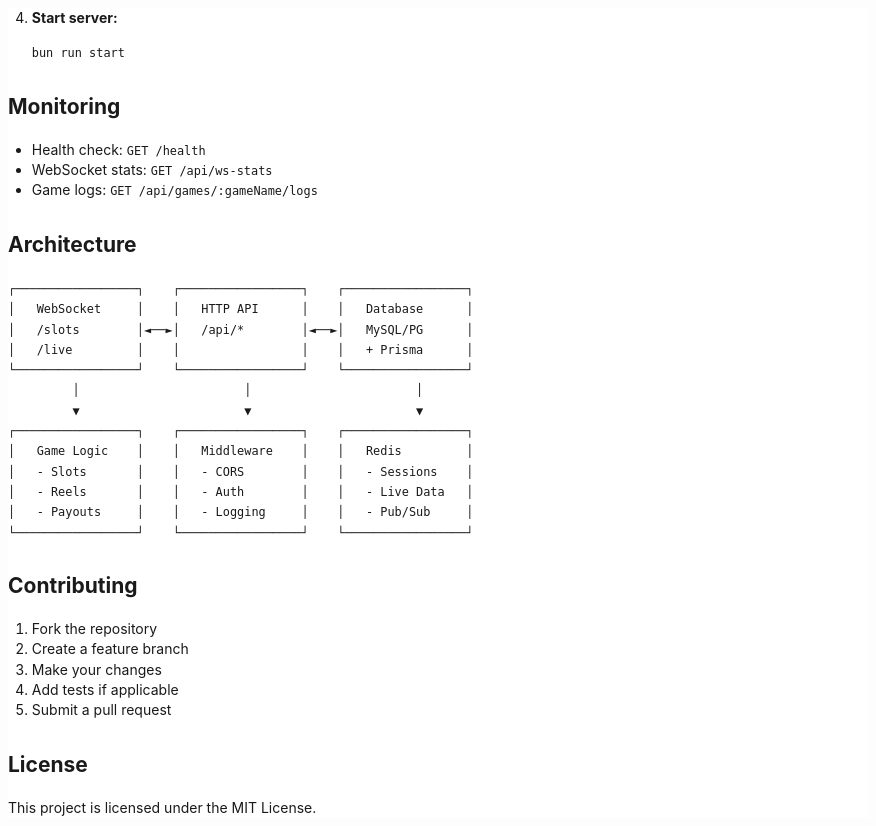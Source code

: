 4. **Start server:**
   ```bash
   bun run start
   ```

## Monitoring

- Health check: `GET /health`
- WebSocket stats: `GET /api/ws-stats`
- Game logs: `GET /api/games/:gameName/logs`

## Architecture

```
┌─────────────────┐    ┌─────────────────┐    ┌─────────────────┐
│   WebSocket     │    │   HTTP API      │    │   Database      │
│   /slots        │◄──►│   /api/*        │◄──►│   MySQL/PG      │
│   /live         │    │                 │    │   + Prisma      │
└─────────────────┘    └─────────────────┘    └─────────────────┘
         │                       │                       │
         ▼                       ▼                       ▼
┌─────────────────┐    ┌─────────────────┐    ┌─────────────────┐
│   Game Logic    │    │   Middleware    │    │   Redis         │
│   - Slots       │    │   - CORS        │    │   - Sessions    │
│   - Reels       │    │   - Auth        │    │   - Live Data   │
│   - Payouts     │    │   - Logging     │    │   - Pub/Sub     │
└─────────────────┘    └─────────────────┘    └─────────────────┘
```

## Contributing

1. Fork the repository
2. Create a feature branch
3. Make your changes
4. Add tests if applicable
5. Submit a pull request

## License

This project is licensed under the MIT License.
